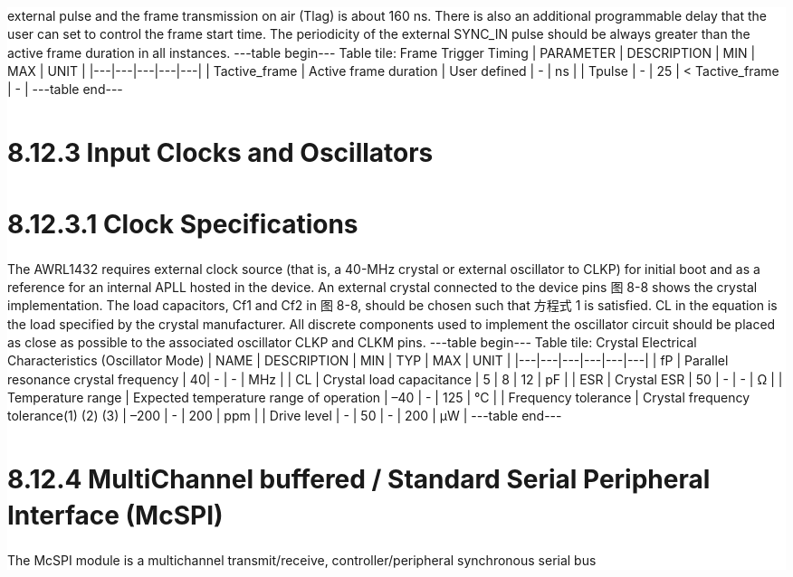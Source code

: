 external pulse and the frame transmission on air (Tlag) is about 160 ns. There is also an additional 
programmable delay that the user can set to control the frame start time.
The periodicity of the external SYNC_IN pulse should be always greater than the active frame duration in all 
instances.
---table begin---
Table tile: Frame Trigger Timing
| PARAMETER | DESCRIPTION | MIN | MAX | UNIT |
|---|---|---|---|---|
| Tactive_frame | Active frame duration | User defined | - | ns |
| Tpulse | - | 25 | < Tactive_frame | - |
---table end---

# 8.12.3 Input Clocks and Oscillators

# 8.12.3.1 Clock Specifications
The AWRL1432 requires external clock source (that is, a 40-MHz crystal or external oscillator to CLKP) for initial 
boot and as a reference for an internal APLL hosted in the device. An external crystal connected to the device 
pins 图 8-8 shows the crystal implementation.
The load capacitors, Cf1 and Cf2 in 图 8-8, should be chosen such that 方程式 1 is satisfied. CL in the 
equation is the load specified by the crystal manufacturer. All discrete components used to implement 
the oscillator circuit should be placed as close as possible to the associated oscillator CLKP and 
CLKM pins.
---table begin---
Table tile: Crystal Electrical Characteristics (Oscillator Mode)
| NAME | DESCRIPTION | MIN | TYP | MAX | UNIT |
|---|---|---|---|---|---|
| fP | Parallel resonance crystal frequency | 40| - | - | MHz |
| CL | Crystal load capacitance | 5 | 8 | 12 | pF |
| ESR | Crystal ESR | 50 | - | - | Ω |
| Temperature range | Expected temperature range of operation | –40 | - | 125 | °C |
| Frequency tolerance | Crystal frequency tolerance(1) (2) (3) | –200 | - | 200 | ppm |
| Drive level | - | 50 | - | 200 | µW |
---table end---

# 8.12.4 MultiChannel buffered / Standard Serial Peripheral Interface (McSPI)
The McSPI module is a multichannel transmit/receive, controller/peripheral synchronous serial bus
